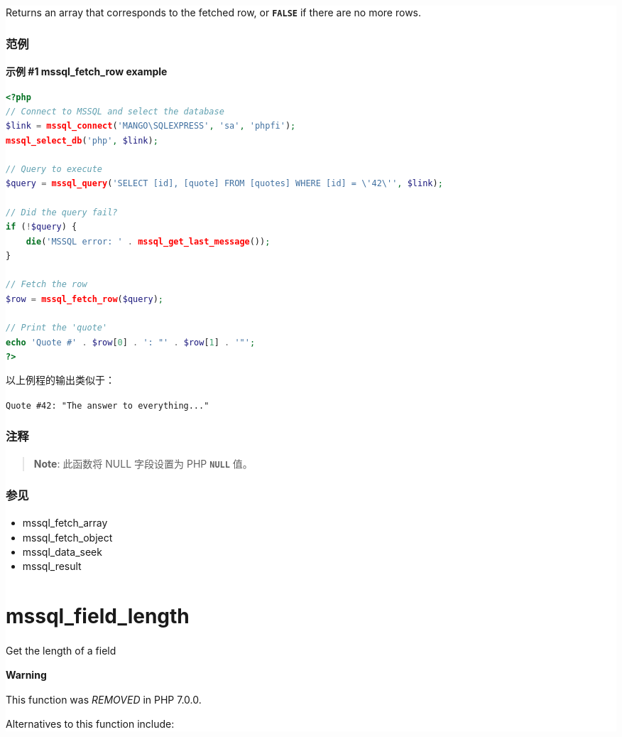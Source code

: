 Returns an array that corresponds to the fetched row, or **`FALSE`** if
there are no more rows.

### 范例

**示例 \#1 <span class="function">mssql\_fetch\_row</span> example**

``` php
<?php
// Connect to MSSQL and select the database
$link = mssql_connect('MANGO\SQLEXPRESS', 'sa', 'phpfi');
mssql_select_db('php', $link);

// Query to execute
$query = mssql_query('SELECT [id], [quote] FROM [quotes] WHERE [id] = \'42\'', $link);

// Did the query fail?
if (!$query) {
    die('MSSQL error: ' . mssql_get_last_message());
}

// Fetch the row
$row = mssql_fetch_row($query);

// Print the 'quote'
echo 'Quote #' . $row[0] . ': "' . $row[1] . '"';
?>
```

以上例程的输出类似于：

    Quote #42: "The answer to everything..."

### 注释

> **Note**: <span class="simpara">此函数将 NULL 字段设置为 PHP
> **`NULL`** 值。</span>

### 参见

-   <span class="function">mssql\_fetch\_array</span>
-   <span class="function">mssql\_fetch\_object</span>
-   <span class="function">mssql\_data\_seek</span>
-   <span class="function">mssql\_result</span>

mssql\_field\_length
====================

Get the length of a field

**Warning**

This function was *REMOVED* in PHP 7.0.0.

Alternatives to this function include:
